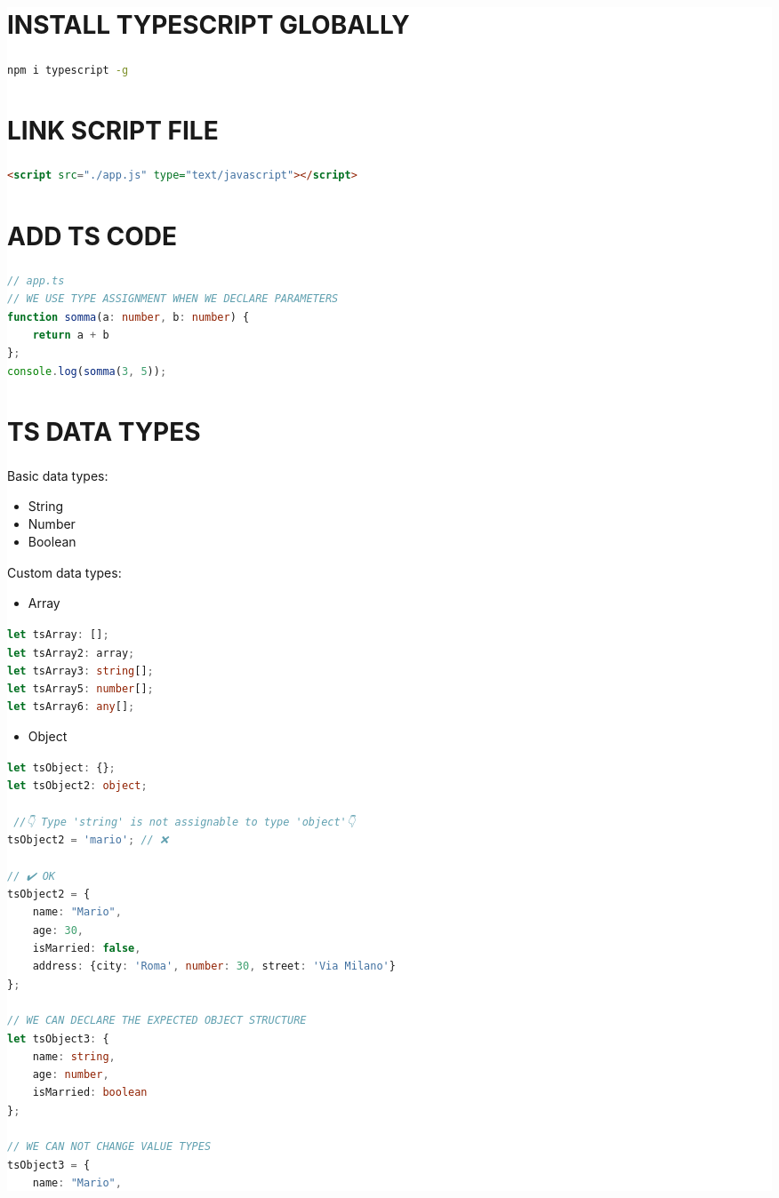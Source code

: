 # INSTALL TYPESCRIPT GLOBALLY
```bash
npm i typescript -g
```

# LINK SCRIPT FILE
```html
<script src="./app.js" type="text/javascript"></script>
```

# ADD TS CODE
```ts
// app.ts
// WE USE TYPE ASSIGNMENT WHEN WE DECLARE PARAMETERS
function somma(a: number, b: number) {
    return a + b
};
console.log(somma(3, 5));
```

# TS DATA TYPES
Basic data types:
- String
- Number
- Boolean

Custom data types:
- Array
```ts
let tsArray: [];
let tsArray2: array;
let tsArray3: string[];
let tsArray5: number[];
let tsArray6: any[];
```
- Object
```ts
let tsObject: {};
let tsObject2: object;

 //👇 Type 'string' is not assignable to type 'object'👇
tsObject2 = 'mario'; // ❌

// ✔️ OK
tsObject2 = {
    name: "Mario",
    age: 30,
    isMarried: false,
    address: {city: 'Roma', number: 30, street: 'Via Milano'}
};

// WE CAN DECLARE THE EXPECTED OBJECT STRUCTURE
let tsObject3: {
    name: string,
    age: number,
    isMarried: boolean
};

// WE CAN NOT CHANGE VALUE TYPES
tsObject3 = {
    name: "Mario",
```